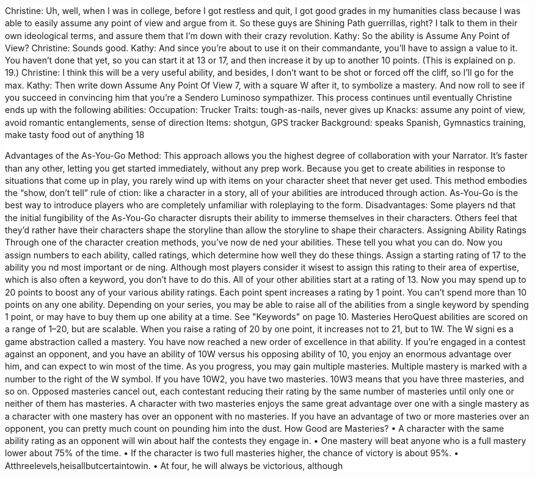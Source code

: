 Christine: Uh, well, when I was in college, before I got restless and quit, I got good grades in my humanities class because I was able to easily assume any point of view and argue from it. So these guys are Shining Path guerrillas, right? I talk to them in their own ideological terms, and assure them that I’m down with their crazy revolution.
Kathy: So the ability is Assume Any Point of View? Christine: Sounds good.
Kathy: And since you’re about to use it on their commandante,
you’ll have to assign a value to it. You haven’t done that yet, so you can start it at 13 or 17, and then increase it by up to another 10 points. (This is explained on p. 19.)
Christine: I think this will be a very useful ability, and besides, I don’t want to be shot or forced off the cliff, so I’ll go for the max.
Kathy: Then write down Assume Any Point Of View 7, with a square W after it, to symbolize a mastery. And now roll to see if you succeed in convincing him that you’re a Sendero Luminoso sympathizer.
This process continues until eventually Christine ends up with the following abilities:
Occupation: Trucker
Traits: tough-as-nails, never gives up
Knacks: assume any point of view, avoid romantic
entanglements, sense of direction
Items: shotgun, GPS tracker
Background: speaks Spanish, Gymnastics training, make
tasty food out of anything
18


Advantages of the As-You-Go Method:
This approach allows you the highest degree of collaboration with your Narrator. It’s faster than any other, letting you get started immediately, without any prep work. Because you get to create abilities in response to situations that come up in play, you rarely wind up with items on your character sheet that never get used. This method embodies the “show, don’t tell” rule of  ction: like a character in a story, all of your abilities are introduced through action. As-You-Go is the best way to introduce players who are completely unfamiliar with roleplaying to the form.
Disadvantages: Some players  nd that the initial fungibility of the As-You-Go character disrupts their ability to immerse themselves in their characters. Others feel that they’d rather have their characters shape the storyline than allow the storyline to shape their characters.
Assigning Ability Ratings
Through one of the character creation methods, you’ve now de ned your abilities. These tell you what you can do. Now you assign numbers to each ability, called ratings, which determine how well they do these things.
Assign a starting rating of 17 to the ability you  nd most important or de ning. Although most players consider it wisest to assign this rating to their area of expertise, which is also often a keyword, you don’t have to do this. All of your other abilities start at a rating of 13.
Now you may spend up to 20 points to boost any of your various ability ratings. Each point spent increases a rating by 1 point. You can’t spend more than 10 points on any one ability.
Depending on your series, you may be able to raise all of the abilities from a single keyword by spending 1 point, or may have to buy them up one ability at a time. See "Keywords" on page 10.
Masteries
HeroQuest abilities are scored on a range of 1–20, but are scalable. When you raise a rating of 20 by one point, it increases not to 21, but to 1W. The W signi es a game abstraction called a mastery. You have now reached a new order of excellence in that ability.
If you’re engaged in a contest against an opponent, and you have an ability of 10W versus his opposing ability of 10, you enjoy an enormous advantage over him, and can expect to win most of the time. As you progress, you may gain multiple masteries. Multiple mastery is marked with a number to the right of the W symbol. If you have 10W2, you have two masteries. 10W3 means that you have three masteries, and so on. Opposed masteries cancel out, each contestant reducing
their rating by the same number of masteries until only one or neither of them has masteries. A character with two masteries enjoys the same great advantage over one with a single mastery as a character with one mastery has over an opponent with no masteries. If you have an advantage of two or more masteries over an opponent, you can pretty much count on pounding him into the dust.
 How Good are Masteries?
• A character with the same ability rating as an opponent will win about half the contests they engage in.
• One mastery will beat anyone who is a full mastery lower about 75% of the time.
• If the character is two full masteries higher, the chance of victory is about 95%.
• Atthreelevels,heisallbutcertaintowin.
• At four, he will always be victorious, although